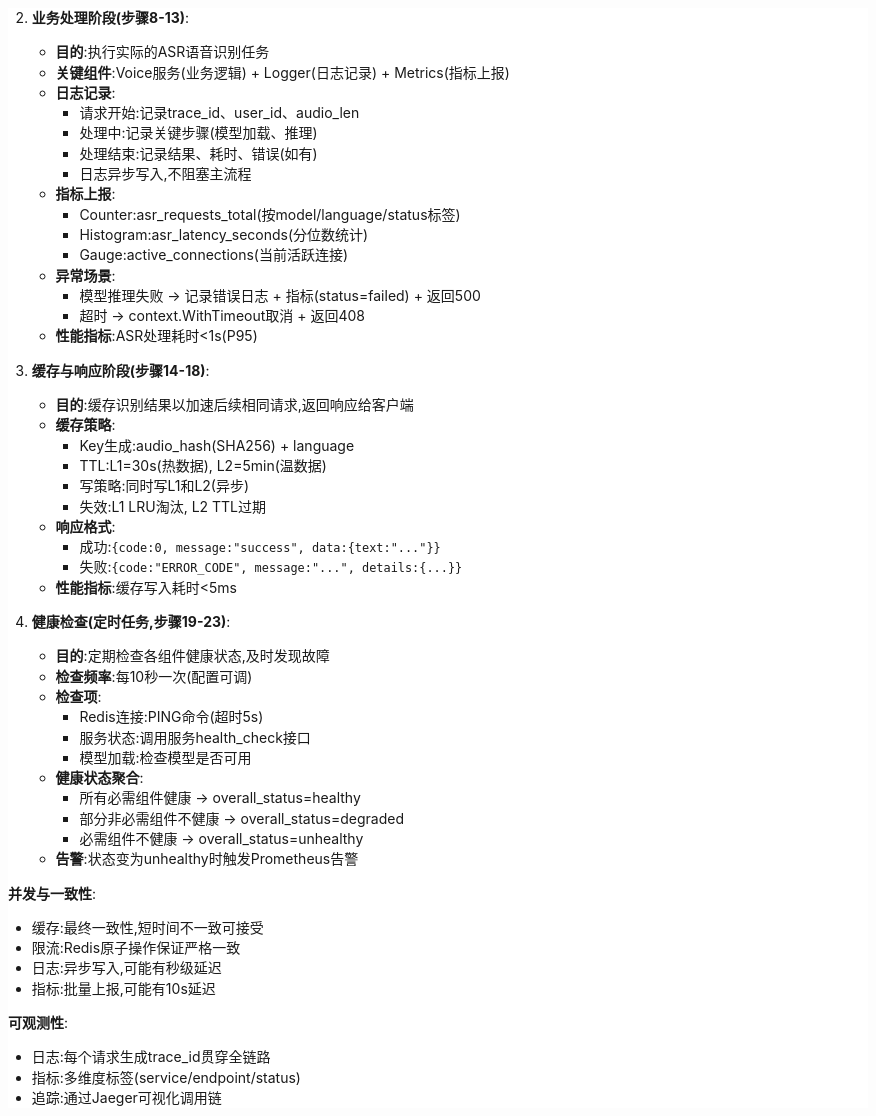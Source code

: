 2. **业务处理阶段(步骤8-13)**:
   - **目的**:执行实际的ASR语音识别任务
   - **关键组件**:Voice服务(业务逻辑) + Logger(日志记录) + Metrics(指标上报)
   - **日志记录**:
     - 请求开始:记录trace_id、user_id、audio_len
     - 处理中:记录关键步骤(模型加载、推理)
     - 处理结束:记录结果、耗时、错误(如有)
     - 日志异步写入,不阻塞主流程
   - **指标上报**:
     - Counter:asr_requests_total(按model/language/status标签)
     - Histogram:asr_latency_seconds(分位数统计)
     - Gauge:active_connections(当前活跃连接)
   - **异常场景**:
     - 模型推理失败 → 记录错误日志 + 指标(status=failed) + 返回500
     - 超时 → context.WithTimeout取消 + 返回408
   - **性能指标**:ASR处理耗时<1s(P95)

3. **缓存与响应阶段(步骤14-18)**:
   - **目的**:缓存识别结果以加速后续相同请求,返回响应给客户端
   - **缓存策略**:
     - Key生成:audio_hash(SHA256) + language
     - TTL:L1=30s(热数据), L2=5min(温数据)
     - 写策略:同时写L1和L2(异步)
     - 失效:L1 LRU淘汰, L2 TTL过期
   - **响应格式**:
     - 成功:`{code:0, message:"success", data:{text:"..."}}`
     - 失败:`{code:"ERROR_CODE", message:"...", details:{...}}`
   - **性能指标**:缓存写入耗时<5ms

4. **健康检查(定时任务,步骤19-23)**:
   - **目的**:定期检查各组件健康状态,及时发现故障
   - **检查频率**:每10秒一次(配置可调)
   - **检查项**:
     - Redis连接:PING命令(超时5s)
     - 服务状态:调用服务health_check接口
     - 模型加载:检查模型是否可用
   - **健康状态聚合**:
     - 所有必需组件健康 → overall_status=healthy
     - 部分非必需组件不健康 → overall_status=degraded
     - 必需组件不健康 → overall_status=unhealthy
   - **告警**:状态变为unhealthy时触发Prometheus告警

**并发与一致性**:
- 缓存:最终一致性,短时间不一致可接受
- 限流:Redis原子操作保证严格一致
- 日志:异步写入,可能有秒级延迟
- 指标:批量上报,可能有10s延迟

**可观测性**:
- 日志:每个请求生成trace_id贯穿全链路
- 指标:多维度标签(service/endpoint/status)
- 追踪:通过Jaeger可视化调用链

